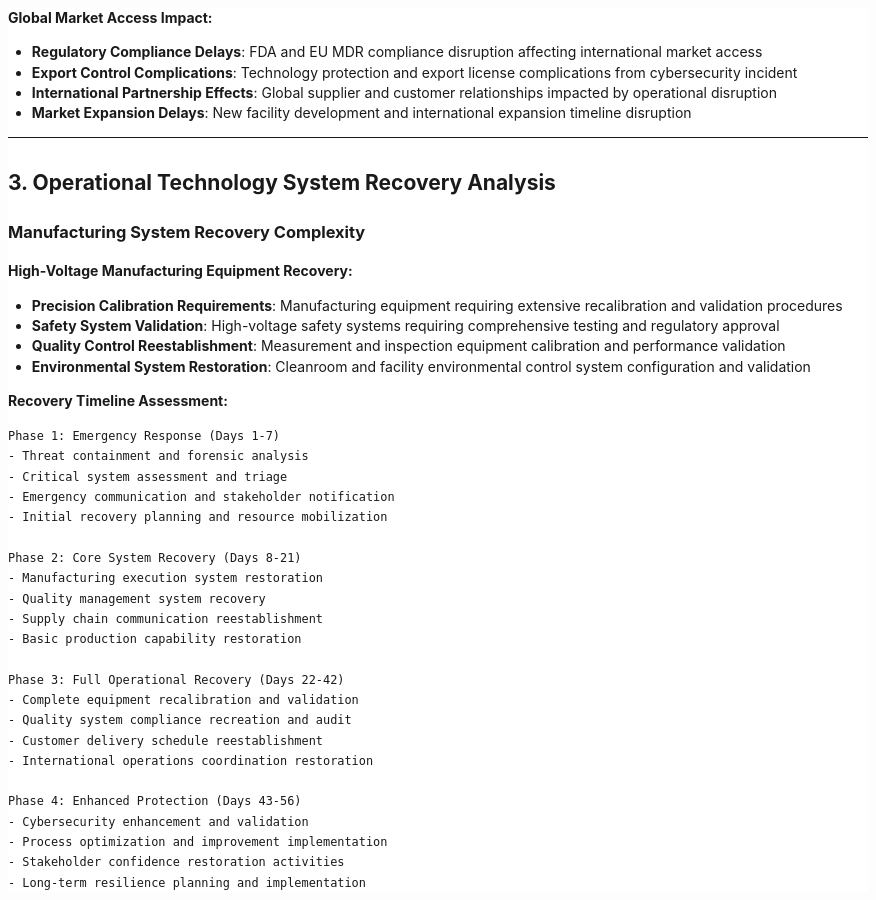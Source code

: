 **Global Market Access Impact:**
- **Regulatory Compliance Delays**: FDA and EU MDR compliance disruption affecting international market access
- **Export Control Complications**: Technology protection and export license complications from cybersecurity incident
- **International Partnership Effects**: Global supplier and customer relationships impacted by operational disruption
- **Market Expansion Delays**: New facility development and international expansion timeline disruption

---

## 3. Operational Technology System Recovery Analysis

### Manufacturing System Recovery Complexity

**High-Voltage Manufacturing Equipment Recovery:**
- **Precision Calibration Requirements**: Manufacturing equipment requiring extensive recalibration and validation procedures
- **Safety System Validation**: High-voltage safety systems requiring comprehensive testing and regulatory approval
- **Quality Control Reestablishment**: Measurement and inspection equipment calibration and performance validation
- **Environmental System Restoration**: Cleanroom and facility environmental control system configuration and validation

**Recovery Timeline Assessment:**
```
Phase 1: Emergency Response (Days 1-7)
- Threat containment and forensic analysis
- Critical system assessment and triage
- Emergency communication and stakeholder notification
- Initial recovery planning and resource mobilization

Phase 2: Core System Recovery (Days 8-21)
- Manufacturing execution system restoration
- Quality management system recovery
- Supply chain communication reestablishment
- Basic production capability restoration

Phase 3: Full Operational Recovery (Days 22-42)
- Complete equipment recalibration and validation
- Quality system compliance recreation and audit
- Customer delivery schedule reestablishment
- International operations coordination restoration

Phase 4: Enhanced Protection (Days 43-56)
- Cybersecurity enhancement and validation
- Process optimization and improvement implementation
- Stakeholder confidence restoration activities
- Long-term resilience planning and implementation
```
